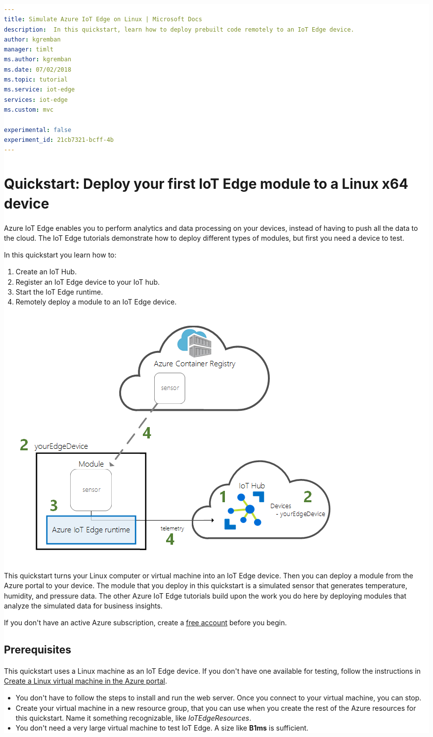 ```yaml
---
title: Simulate Azure IoT Edge on Linux | Microsoft Docs 
description:  In this quickstart, learn how to deploy prebuilt code remotely to an IoT Edge device.
author: kgremban
manager: timlt
ms.author: kgremban
ms.date: 07/02/2018
ms.topic: tutorial
ms.service: iot-edge
services: iot-edge
ms.custom: mvc

experimental: false
experiment_id: 21cb7321-bcff-4b
---
```


# Quickstart: Deploy your first IoT Edge module to a Linux x64 device

Azure IoT Edge enables you to perform analytics and data processing on your devices, instead of having to push all the data to the cloud. The IoT Edge tutorials demonstrate how to deploy different types of modules, but first you need a device to test. 

In this quickstart you learn how to:

1. Create an IoT Hub.
2. Register an IoT Edge device to your IoT hub.
3. Start the IoT Edge runtime.
4. Remotely deploy a module to an IoT Edge device.

![Tutorial architecture][2]

This quickstart turns your Linux computer or virtual machine into an IoT Edge device. Then you can deploy a module from the Azure portal to your device. The module that you deploy in this quickstart is a simulated sensor that generates temperature, humidity, and pressure data. The other Azure IoT Edge tutorials build upon the work you do here by deploying modules that analyze the simulated data for business insights. 

If you don't have an active Azure subscription, create a [free account][lnk-account] before you begin.

## Prerequisites

This quickstart uses a Linux machine as an IoT Edge device. If you don't have one available for testing, follow the instructions in [Create a Linux virtual machine in the Azure portal](../virtual-machines/linux/quick-create-portal.md). 
* You don't have to follow the steps to install and run the web server. Once you connect to your virtual machine, you can stop.  
* Create your virtual machine in a new resource group, that you can use when you create the rest of the Azure resources for this quickstart. Name it something recognizable, like *IoTEdgeResources*. 
* You don't need a very large virtual machine to test IoT Edge. A size like **B1ms** is sufficient. 


[1]: ./media/quickstart-linux/view-module.png
[2]: ./media/quickstart-linux/install-edge-full.png
[3]: ./media/quickstart-linux/create-iot-hub.png
[4]: ./media/quickstart-linux/register-device.png
[5]: ./media/quickstart-linux/start-runtime.png
[6]: ./media/quickstart-linux/deploy-module.png
[7]: ./media/quickstart-linux/iotedged-running.png
[8]: ./media/tutorial-simulate-device-linux/running-modules.png
[9]: ./media/tutorial-simulate-device-linux/sensor-data.png
[lnk-account]: https://azure.microsoft.com/free
[lnk-docker-ubuntu]: https://docs.docker.com/engine/installation/linux/docker-ce/ubuntu/ 
[lnk-iothub-explorer]: https://github.com/azure/iothub-explorer